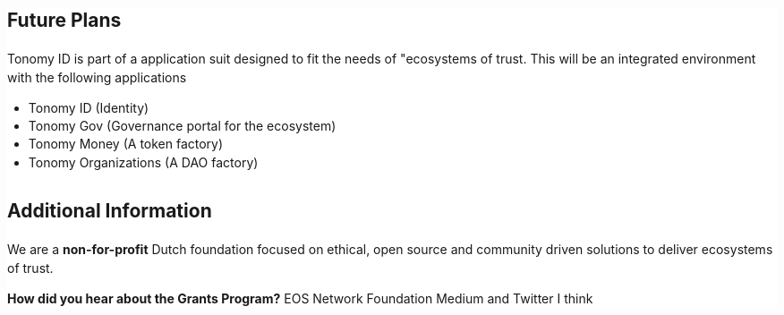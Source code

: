 ## Future Plans

Tonomy ID is part of a application suit designed to fit the needs of "ecosystems of trust. This will be an integrated environment with the following applications
- Tonomy ID (Identity)
- Tonomy Gov (Governance portal for the ecosystem)
- Tonomy Money (A token factory)
- Tonomy Organizations (A DAO factory)

## Additional Information

We are a **non-for-profit** Dutch foundation focused on ethical, open source and community driven solutions to deliver ecosystems of trust.

**How did you hear about the Grants Program?** EOS Network Foundation Medium and Twitter I think
